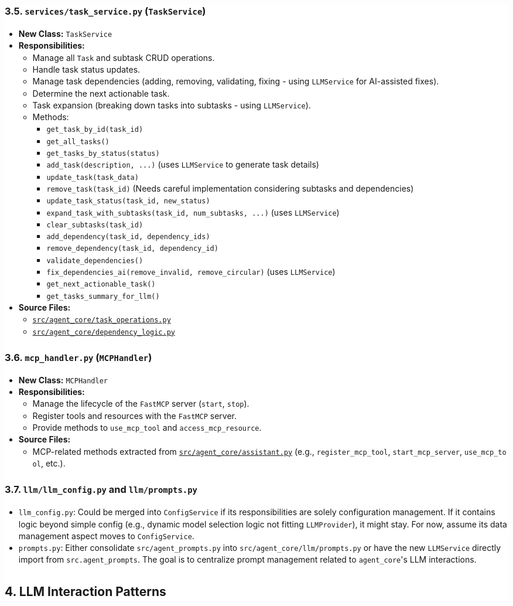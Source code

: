 ### 3.5. `services/task_service.py` (`TaskService`)

*   **New Class:** `TaskService`
*   **Responsibilities:**
    *   Manage all `Task` and subtask CRUD operations.
    *   Handle task status updates.
    *   Manage task dependencies (adding, removing, validating, fixing - using `LLMService` for AI-assisted fixes).
    *   Determine the next actionable task.
    *   Task expansion (breaking down tasks into subtasks - using `LLMService`).
    *   Methods:
        *   `get_task_by_id(task_id)`
        *   `get_all_tasks()`
        *   `get_tasks_by_status(status)`
        *   `add_task(description, ...)` (uses `LLMService` to generate task details)
        *   `update_task(task_data)`
        *   `remove_task(task_id)` (Needs careful implementation considering subtasks and dependencies)
        *   `update_task_status(task_id, new_status)`
        *   `expand_task_with_subtasks(task_id, num_subtasks, ...)` (uses `LLMService`)
        *   `clear_subtasks(task_id)`
        *   `add_dependency(task_id, dependency_ids)`
        *   `remove_dependency(task_id, dependency_id)`
        *   `validate_dependencies()`
        *   `fix_dependencies_ai(remove_invalid, remove_circular)` (uses `LLMService`)
        *   `get_next_actionable_task()`
        *   `get_tasks_summary_for_llm()`
*   **Source Files:**
    *   [`src/agent_core/task_operations.py`](src/agent_core/task_operations.py)
    *   [`src/agent_core/dependency_logic.py`](src/agent_core/dependency_logic.py)

### 3.6. `mcp_handler.py` (`MCPHandler`)

*   **New Class:** `MCPHandler`
*   **Responsibilities:**
    *   Manage the lifecycle of the `FastMCP` server (`start`, `stop`).
    *   Register tools and resources with the `FastMCP` server.
    *   Provide methods to `use_mcp_tool` and `access_mcp_resource`.
*   **Source Files:**
    *   MCP-related methods extracted from [`src/agent_core/assistant.py`](src/agent_core/assistant.py:426-483) (e.g., `register_mcp_tool`, `start_mcp_server`, `use_mcp_tool`, etc.).

### 3.7. `llm/llm_config.py` and `llm/prompts.py`

*   `llm_config.py`: Could be merged into `ConfigService` if its responsibilities are solely configuration management. If it contains logic beyond simple config (e.g., dynamic model selection logic not fitting `LLMProvider`), it might stay. For now, assume its data management aspect moves to `ConfigService`.
*   `prompts.py`: Either consolidate `src/agent_prompts.py` into `src/agent_core/llm/prompts.py` or have the new `LLMService` directly import from `src.agent_prompts`. The goal is to centralize prompt management related to `agent_core`'s LLM interactions.

## 4. LLM Interaction Patterns

